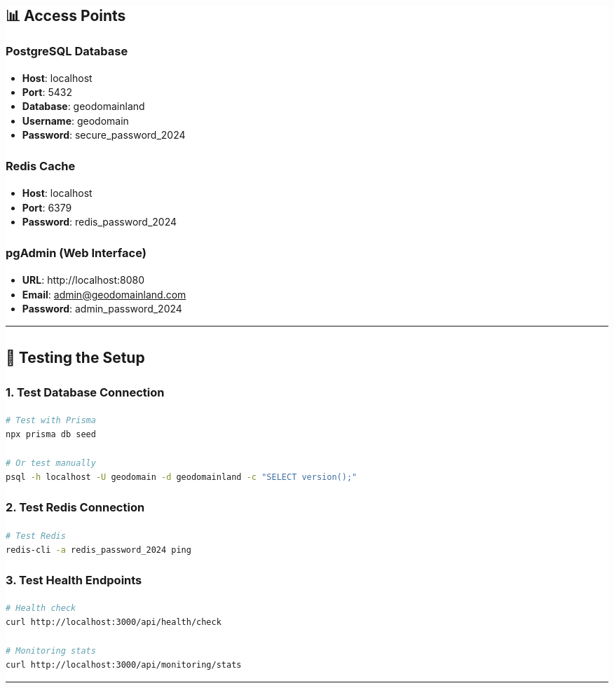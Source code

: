 
## **📊 Access Points**

### **PostgreSQL Database**
- **Host**: localhost
- **Port**: 5432
- **Database**: geodomainland
- **Username**: geodomain
- **Password**: secure_password_2024

### **Redis Cache**
- **Host**: localhost
- **Port**: 6379
- **Password**: redis_password_2024

### **pgAdmin (Web Interface)**
- **URL**: http://localhost:8080
- **Email**: admin@geodomainland.com
- **Password**: admin_password_2024

---

## **🧪 Testing the Setup**

### **1. Test Database Connection**
```bash
# Test with Prisma
npx prisma db seed

# Or test manually
psql -h localhost -U geodomain -d geodomainland -c "SELECT version();"
```

### **2. Test Redis Connection**
```bash
# Test Redis
redis-cli -a redis_password_2024 ping
```

### **3. Test Health Endpoints**
```bash
# Health check
curl http://localhost:3000/api/health/check

# Monitoring stats
curl http://localhost:3000/api/monitoring/stats
```

---
